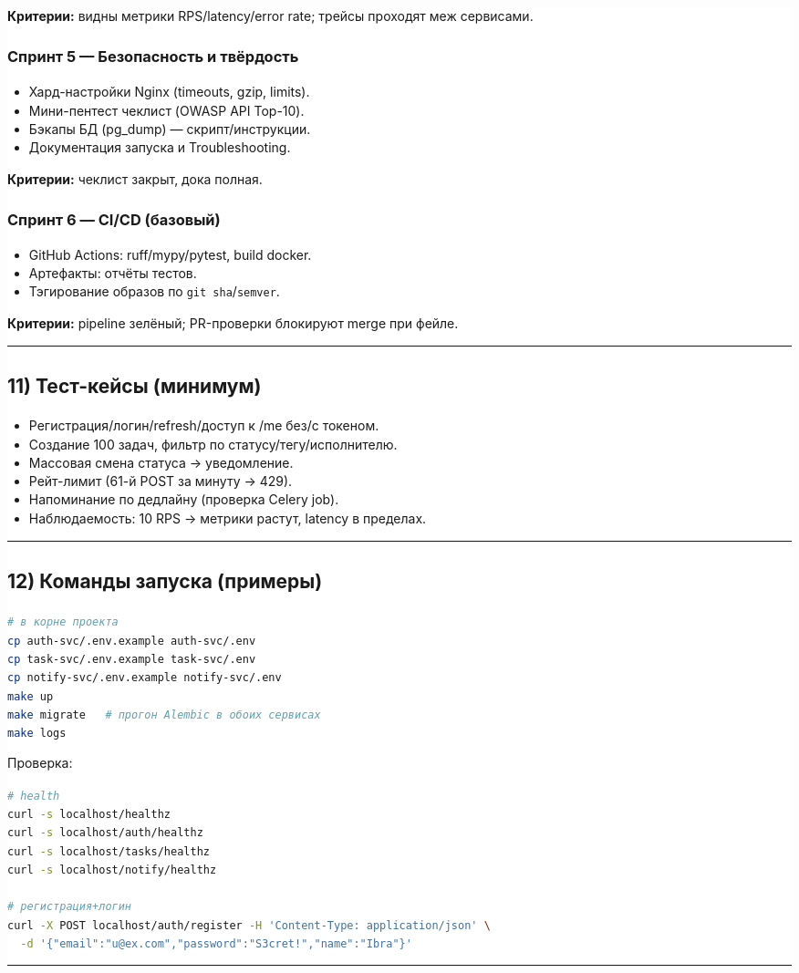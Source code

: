 **Критерии:** видны метрики RPS/latency/error rate; трейсы проходят меж сервисами.

### Спринт 5 — Безопасность и твёрдость

* Хард-настройки Nginx (timeouts, gzip, limits).
* Мини-пентест чеклист (OWASP API Top-10).
* Бэкапы БД (pg_dump) — скрипт/инструкции.
* Документация запуска и Troubleshooting.

**Критерии:** чеклист закрыт, дока полная.

### Спринт 6 — CI/CD (базовый)

* GitHub Actions: ruff/mypy/pytest, build docker.
* Артефакты: отчёты тестов.
* Тэгирование образов по `git sha`/`semver`.

**Критерии:** pipeline зелёный; PR-проверки блокируют merge при фейле.

---

## 11) Тест-кейсы (минимум)

* Регистрация/логин/refresh/доступ к /me без/с токеном.
* Создание 100 задач, фильтр по статусу/тегу/исполнителю.
* Массовая смена статуса → уведомление.
* Рейт-лимит (61-й POST за минуту → 429).
* Напоминание по дедлайну (проверка Celery job).
* Наблюдаемость: 10 RPS → метрики растут, latency в пределах.

---

## 12) Команды запуска (примеры)

```bash
# в корне проекта
cp auth-svc/.env.example auth-svc/.env
cp task-svc/.env.example task-svc/.env
cp notify-svc/.env.example notify-svc/.env
make up
make migrate   # прогон Alembic в обоих сервисах
make logs
```

Проверка:

```bash
# health
curl -s localhost/healthz
curl -s localhost/auth/healthz
curl -s localhost/tasks/healthz
curl -s localhost/notify/healthz

# регистрация+логин
curl -X POST localhost/auth/register -H 'Content-Type: application/json' \
  -d '{"email":"u@ex.com","password":"S3cret!","name":"Ibra"}'
```

---
